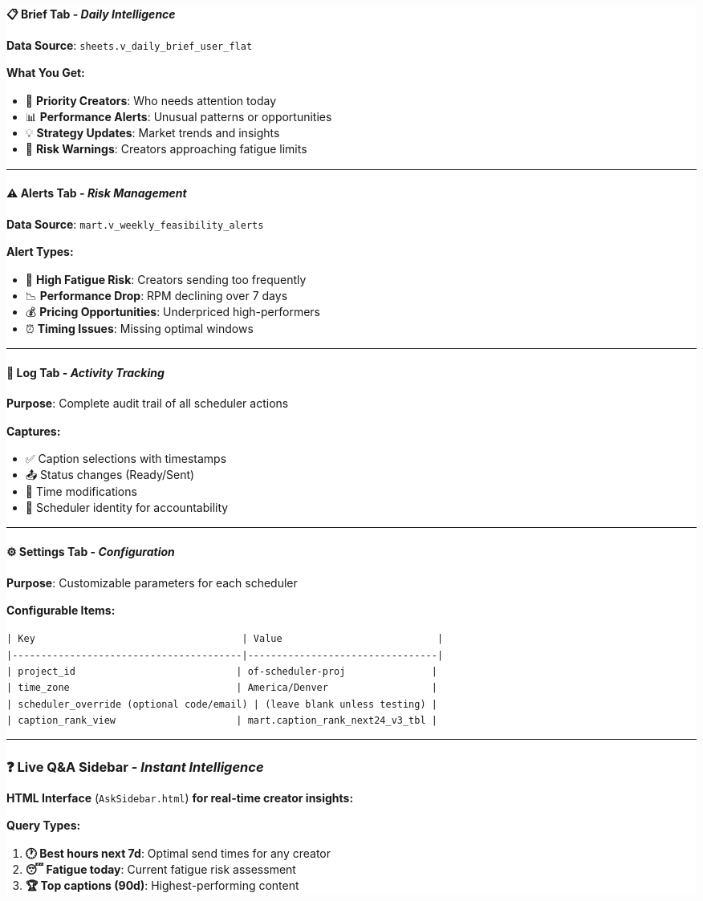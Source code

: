 
#### **📋 Brief Tab** - *Daily Intelligence*
**Data Source**: `sheets.v_daily_brief_user_flat`

**What You Get:**
- 🎯 **Priority Creators**: Who needs attention today
- 📊 **Performance Alerts**: Unusual patterns or opportunities
- 💡 **Strategy Updates**: Market trends and insights
- 🚨 **Risk Warnings**: Creators approaching fatigue limits

---

#### **⚠️ Alerts Tab** - *Risk Management*
**Data Source**: `mart.v_weekly_feasibility_alerts`

**Alert Types:**
- 🔴 **High Fatigue Risk**: Creators sending too frequently
- 📉 **Performance Drop**: RPM declining over 7 days
- 💰 **Pricing Opportunities**: Underpriced high-performers
- ⏰ **Timing Issues**: Missing optimal windows

---

#### **📝 Log Tab** - *Activity Tracking*
**Purpose**: Complete audit trail of all scheduler actions

**Captures:**
- ✅ Caption selections with timestamps
- 📤 Status changes (Ready/Sent)
- 🔀 Time modifications
- 👤 Scheduler identity for accountability

---

#### **⚙️ Settings Tab** - *Configuration*
**Purpose**: Customizable parameters for each scheduler

**Configurable Items:**
```
| Key                                    | Value                           |
|----------------------------------------|---------------------------------|
| project_id                            | of-scheduler-proj               |
| time_zone                             | America/Denver                  |
| scheduler_override (optional code/email) | (leave blank unless testing) |
| caption_rank_view                     | mart.caption_rank_next24_v3_tbl |
```

---

### **❓ Live Q&A Sidebar** - *Instant Intelligence*

**HTML Interface** (`AskSidebar.html`) **for real-time creator insights:**

**Query Types:**
1. **🕐 Best hours next 7d**: Optimal send times for any creator
2. **😴 Fatigue today**: Current fatigue risk assessment
3. **🏆 Top captions (90d)**: Highest-performing content
